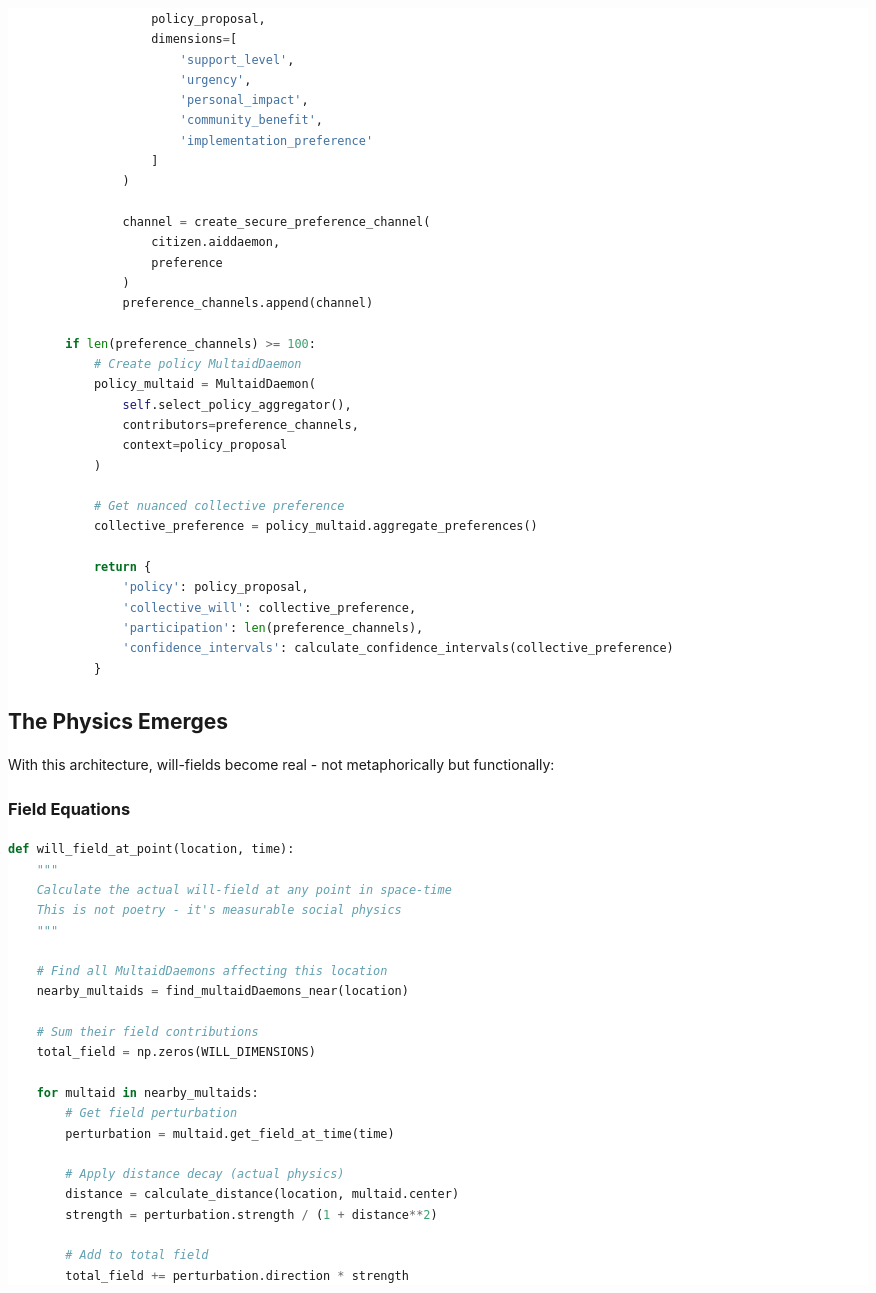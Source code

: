 ```python
                    policy_proposal,
                    dimensions=[
                        'support_level',
                        'urgency',
                        'personal_impact',
                        'community_benefit',
                        'implementation_preference'
                    ]
                )
                
                channel = create_secure_preference_channel(
                    citizen.aiddaemon,
                    preference
                )
                preference_channels.append(channel)
                
        if len(preference_channels) >= 100:
            # Create policy MultaidDaemon
            policy_multaid = MultaidDaemon(
                self.select_policy_aggregator(),
                contributors=preference_channels,
                context=policy_proposal
            )
            
            # Get nuanced collective preference
            collective_preference = policy_multaid.aggregate_preferences()
            
            return {
                'policy': policy_proposal,
                'collective_will': collective_preference,
                'participation': len(preference_channels),
                'confidence_intervals': calculate_confidence_intervals(collective_preference)
            }
```

## The Physics Emerges

With this architecture, will-fields become real - not metaphorically but functionally:

### Field Equations
```python
def will_field_at_point(location, time):
    """
    Calculate the actual will-field at any point in space-time
    This is not poetry - it's measurable social physics
    """
    
    # Find all MultaidDaemons affecting this location
    nearby_multaids = find_multaidDaemons_near(location)
    
    # Sum their field contributions
    total_field = np.zeros(WILL_DIMENSIONS)
    
    for multaid in nearby_multaids:
        # Get field perturbation
        perturbation = multaid.get_field_at_time(time)
        
        # Apply distance decay (actual physics)
        distance = calculate_distance(location, multaid.center)
        strength = perturbation.strength / (1 + distance**2)
        
        # Add to total field
        total_field += perturbation.direction * strength
```
